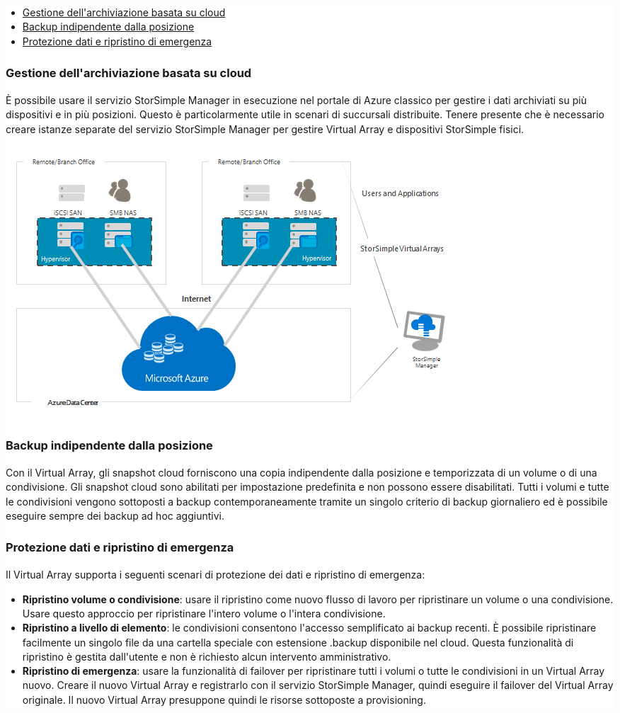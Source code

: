 - [Gestione dell'archiviazione basata su cloud](#cloud-based-storage-management)
- [Backup indipendente dalla posizione](#location-independent-backup)
- [Protezione dati e ripristino di emergenza](#data-protection-and-disaster-recovery)

### Gestione dell'archiviazione basata su cloud

È possibile usare il servizio StorSimple Manager in esecuzione nel portale di Azure classico per gestire i dati archiviati su più dispositivi e in più posizioni. Questo è particolarmente utile in scenari di succursali distribuite. Tenere presente che è necessario creare istanze separate del servizio StorSimple Manager per gestire Virtual Array e dispositivi StorSimple fisici.

![gestione dell'archiviazione basata su cloud](./media/storsimple-ova-overview/cloud-based-storage-management.png)

### Backup indipendente dalla posizione

Con il Virtual Array, gli snapshot cloud forniscono una copia indipendente dalla posizione e temporizzata di un volume o di una condivisione. Gli snapshot cloud sono abilitati per impostazione predefinita e non possono essere disabilitati. Tutti i volumi e tutte le condivisioni vengono sottoposti a backup contemporaneamente tramite un singolo criterio di backup giornaliero ed è possibile eseguire sempre dei backup ad hoc aggiuntivi.

### Protezione dati e ripristino di emergenza

Il Virtual Array supporta i seguenti scenari di protezione dei dati e ripristino di emergenza:

- **Ripristino volume o condivisione**: usare il ripristino come nuovo flusso di lavoro per ripristinare un volume o una condivisione. Usare questo approccio per ripristinare l'intero volume o l'intera condivisione.
- **Ripristino a livello di elemento**: le condivisioni consentono l'accesso semplificato ai backup recenti. È possibile ripristinare facilmente un singolo file da una cartella speciale con estensione .backup disponibile nel cloud. Questa funzionalità di ripristino è gestita dall'utente e non è richiesto alcun intervento amministrativo.
- **Ripristino di emergenza**: usare la funzionalità di failover per ripristinare tutti i volumi o tutte le condivisioni in un Virtual Array nuovo. Creare il nuovo Virtual Array e registrarlo con il servizio StorSimple Manager, quindi eseguire il failover del Virtual Array originale. Il nuovo Virtual Array presuppone quindi le risorse sottoposte a provisioning. 
